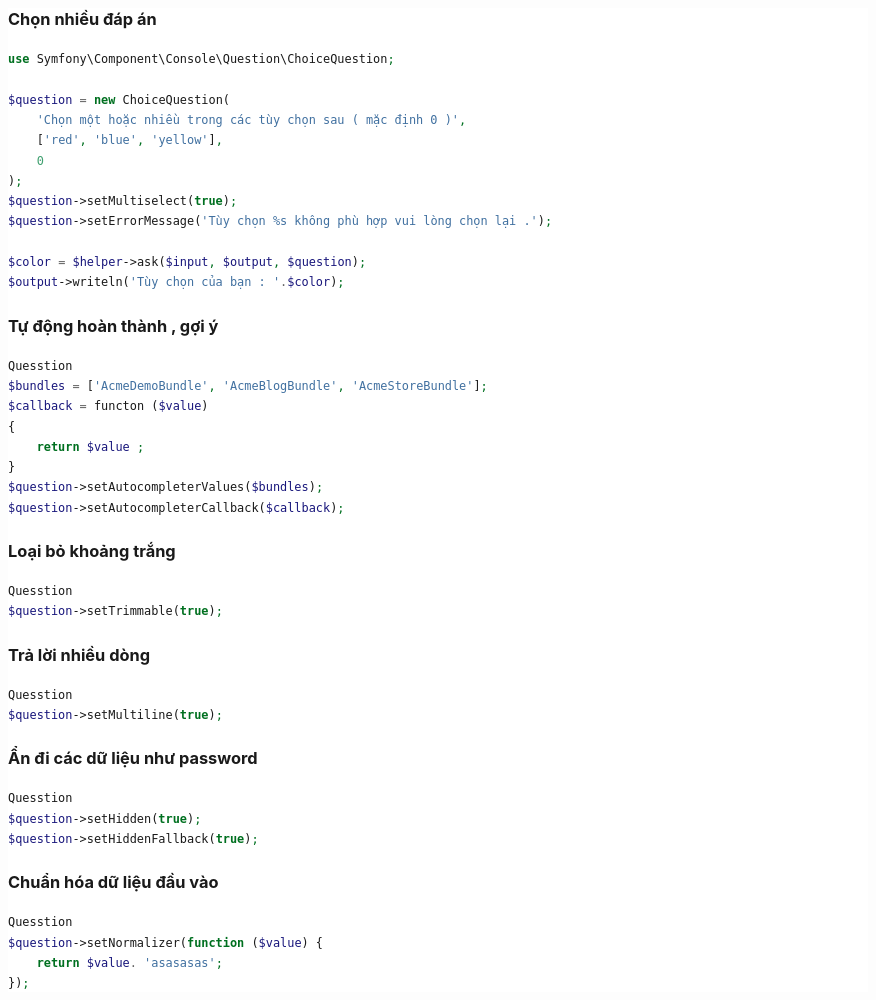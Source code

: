 ### Chọn nhiều đáp án
```php
use Symfony\Component\Console\Question\ChoiceQuestion;

$question = new ChoiceQuestion(
    'Chọn một hoặc nhiều trong các tùy chọn sau ( mặc định 0 )',
    ['red', 'blue', 'yellow'],
    0
);
$question->setMultiselect(true);
$question->setErrorMessage('Tùy chọn %s không phù hợp vui lòng chọn lại .');

$color = $helper->ask($input, $output, $question);
$output->writeln('Tùy chọn của bạn : '.$color);

```

### Tự động hoàn thành , gợi ý 
```php
Quesstion 
$bundles = ['AcmeDemoBundle', 'AcmeBlogBundle', 'AcmeStoreBundle'];
$callback = functon ($value) 
{
    return $value ;
}
$question->setAutocompleterValues($bundles);
$question->setAutocompleterCallback($callback);

```

### Loại bỏ khoảng trắng 
```php
Quesstion 
$question->setTrimmable(true);

```

### Trả lời nhiều dòng 
```php
Quesstion 
$question->setMultiline(true); 
```

### Ẩn đi các dữ liệu như password 
```php
Quesstion 
$question->setHidden(true);
$question->setHiddenFallback(true);
```

### Chuẩn hóa dữ liệu đầu vào 
```php
Quesstion 
$question->setNormalizer(function ($value) {
    return $value. 'asasasas';
});
```
